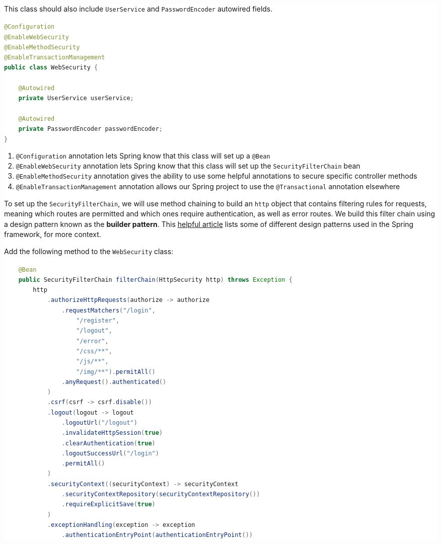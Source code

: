 This class should also include `UserService` and `PasswordEncoder` autowired
fields.

```java
@Configuration
@EnableWebSecurity
@EnableMethodSecurity
@EnableTransactionManagement
public class WebSecurity {

    @Autowired
    private UserService userService;

    @Autowired
    private PasswordEncoder passwordEncoder;
}
```

1. `@Configuration` annotation lets Spring know that this class will set up
a `@Bean`
1. `@EnableWebSecurity` annotation lets Spring know that this class will set
up the `SecurityFilterChain` bean
1. `@EnableMethodSecurity` annotation gives the ability to use some helpful
annotations to secure specific controller methods
1. `@EnableTransactionManagement` annotation allows our Spring project to use
the `@Transactional` annotation elsewhere

To set up the `SecurityFilterChain`, we will use method chaining to build an
`http` object that contains filtering rules for requests, meaning which
routes are permitted and which ones require authentication,
as well as error routes. We build this filter chain using a design pattern known
as the **builder pattern**. This [helpful article](https://www.springcloud.io/post/2023-03/spring-security-design-patterns/#gsc.tab=0)
lists some of different design patterns used in the Spring framework, for more
context.

Add the following method to the `WebSecurity` class:

```java
    @Bean
    public SecurityFilterChain filterChain(HttpSecurity http) throws Exception {
        http
            .authorizeHttpRequests(authorize -> authorize
                .requestMatchers("/login",
                    "/register",
                    "/logout",
                    "/error",
                    "/css/**",
                    "/js/**",
                    "/img/**").permitAll()
                .anyRequest().authenticated()
            )
            .csrf(csrf -> csrf.disable())
            .logout(logout -> logout
                .logoutUrl("/logout")
                .invalidateHttpSession(true)
                .clearAuthentication(true)
                .logoutSuccessUrl("/login")
                .permitAll()
            )
            .securityContext((securityContext) -> securityContext
			    .securityContextRepository(securityContextRepository())
                .requireExplicitSave(true)
		    )
            .exceptionHandling(exception -> exception
                .authenticationEntryPoint(authenticationEntryPoint())
```